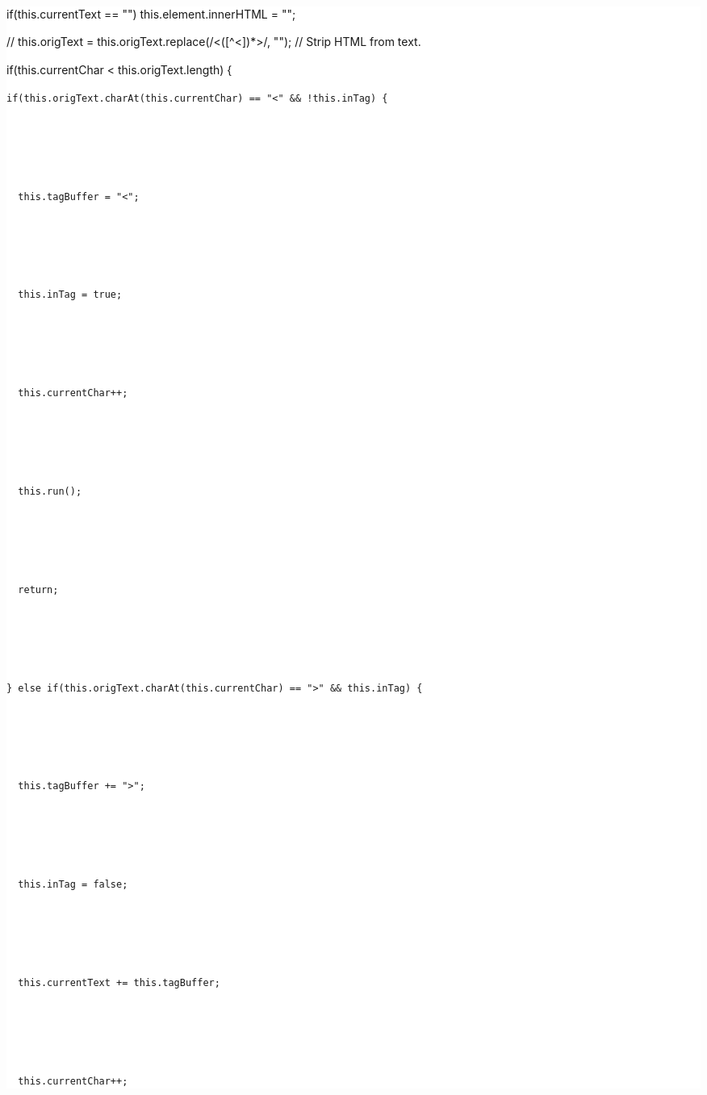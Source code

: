 

  if(this.currentText == "") this.element.innerHTML = "";





//  this.origText = this.origText.replace(/<([^<])*>/, "");     // Strip HTML from text.





  if(this.currentChar < this.origText.length) {





    if(this.origText.charAt(this.currentChar) == "<" && !this.inTag) {





      this.tagBuffer = "<";





      this.inTag = true;





      this.currentChar++;





      this.run();





      return;





    } else if(this.origText.charAt(this.currentChar) == ">" && this.inTag) {





      this.tagBuffer += ">";





      this.inTag = false;





      this.currentText += this.tagBuffer;





      this.currentChar++;
